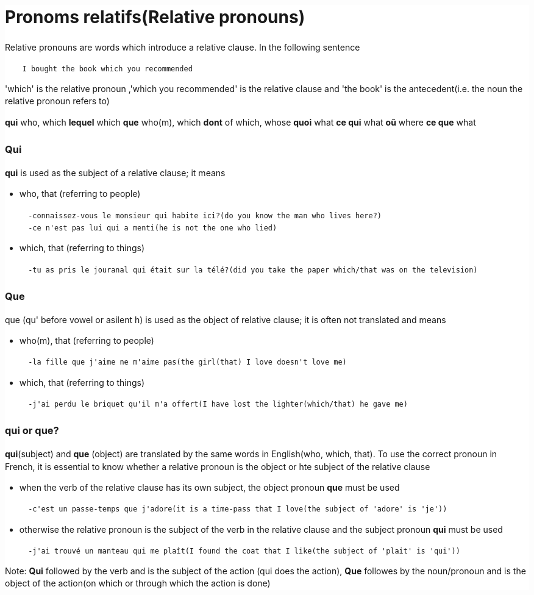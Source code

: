 # Pronoms relatifs(Relative pronouns)

Relative pronouns are words which introduce a relative clause. In the following sentence

        I bought the book which you recommended

'which' is the relative pronoun ,'which you recommended' is the relative clause and 'the book' is the antecedent(i.e. the noun the relative pronoun refers to)


**qui**     who, which          **lequel**      which
**que**     who(m), which       **dont**        of which, whose
**quoi**    what                **ce qui**      what
**oû**      where               **ce que**      what    

### Qui

**qui** is used as the subject of a relative clause; it means

- who, that (referring to people)

        -connaissez-vous le monsieur qui habite ici?(do you know the man who lives here?)
        -ce n'est pas lui qui a menti(he is not the one who lied)
- which, that (referring to things)

        -tu as pris le jouranal qui était sur la télé?(did you take the paper which/that was on the television)

### Que

que (qu' before vowel or asilent h) is used as the object of relative clause; it is often not translated and means

- who(m), that (referring to people)

        -la fille que j'aime ne m'aime pas(the girl(that) I love doesn't love me)
- which, that (referring to things)

        -j'ai perdu le briquet qu'il m'a offert(I have lost the lighter(which/that) he gave me)


### qui or que?

**qui**(subject) and **que** (object) are translated by the same words in English(who, which, that). To use the correct pronoun in French, it is essential to know whether a relative pronoun is the object or hte subject of the relative clause

- when the verb of the relative clause has its own subject, the object pronoun **que** must be used

        -c'est un passe-temps que j'adore(it is a time-pass that I love(the subject of 'adore' is 'je'))

- otherwise the relative pronoun is the subject of the verb in the relative clause and the subject pronoun **qui** must be used

        -j'ai trouvé un manteau qui me plaît(I found the coat that I like(the subject of 'plait' is 'qui')) 


Note: **Qui** followed by the verb and is the subject of the action (qui does the action), **Que** followes by the noun/pronoun and is the object of the action(on which or through which the action is done)
